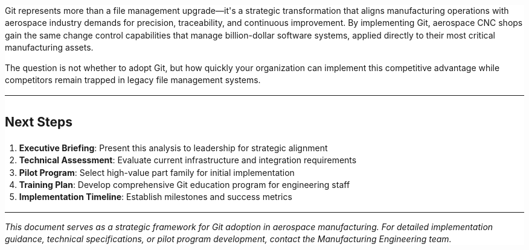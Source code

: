 Git represents more than a file management upgrade—it's a strategic transformation that aligns manufacturing operations with aerospace industry demands for precision, traceability, and continuous improvement. By implementing Git, aerospace CNC shops gain the same change control capabilities that manage billion-dollar software systems, applied directly to their most critical manufacturing assets.

The question is not whether to adopt Git, but how quickly your organization can implement this competitive advantage while competitors remain trapped in legacy file management systems.

---

## Next Steps

1. **Executive Briefing**: Present this analysis to leadership for strategic alignment
2. **Technical Assessment**: Evaluate current infrastructure and integration requirements
3. **Pilot Program**: Select high-value part family for initial implementation
4. **Training Plan**: Develop comprehensive Git education program for engineering staff
5. **Implementation Timeline**: Establish milestones and success metrics

---

_This document serves as a strategic framework for Git adoption in aerospace manufacturing. For detailed implementation guidance, technical specifications, or pilot program development, contact the Manufacturing Engineering team._